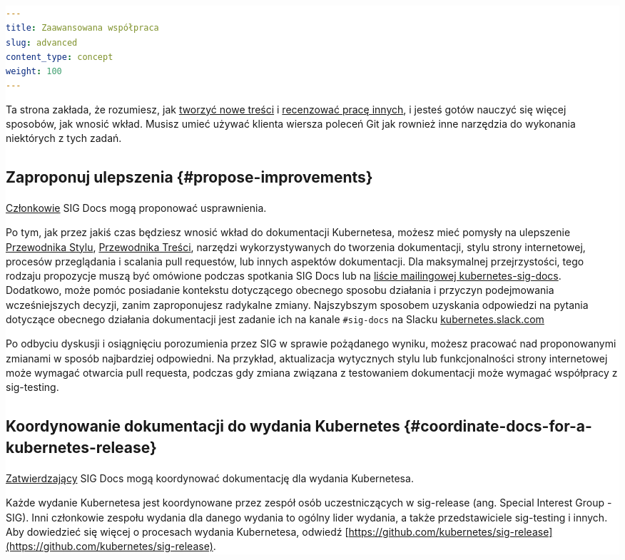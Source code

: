 ```yaml
---
title: Zaawansowana współpraca
slug: advanced
content_type: concept
weight: 100
---
```




Ta strona zakłada, że rozumiesz, jak
[tworzyć nowe treści](/docs/contribute/new-content/) i [recenzować pracę innych](/docs/contribute/review/reviewing-prs/),
i jesteś gotów nauczyć się więcej
sposobów, jak wnosić wkład. Musisz umieć używać klienta wiersza
poleceń Git jak rownież inne narzędzia do wykonania niektórych z tych zadań.



## Zaproponuj ulepszenia {#propose-improvements}

[Członkowie](/docs/contribute/participate/roles-and-responsibilities/#members)
SIG Docs mogą proponować usprawnienia.

Po tym, jak przez jakiś czas będziesz wnosić wkład do dokumentacji Kubernetesa,
możesz mieć pomysły na ulepszenie [Przewodnika Stylu](/docs/contribute/style/style-guide/),
[Przewodnika Treści](/docs/contribute/style/content-guide/),
narzędzi wykorzystywanych do tworzenia dokumentacji, stylu strony internetowej,
procesów przeglądania i scalania pull requestów, lub innych aspektów dokumentacji. Dla
maksymalnej przejrzystości, tego rodzaju propozycje muszą być omówione podczas
spotkania SIG Docs lub na [liście mailingowej kubernetes-sig-docs](https://groups.google.com/forum/#!forum/kubernetes-sig-docs).
Dodatkowo, może pomóc posiadanie kontekstu
dotyczącego obecnego sposobu działania i przyczyn podejmowania
wcześniejszych decyzji, zanim zaproponujesz radykalne zmiany. Najszybszym sposobem
uzyskania odpowiedzi na pytania dotyczące obecnego działania dokumentacji jest
zadanie ich na kanale `#sig-docs` na Slacku [kubernetes.slack.com](https://kubernetes.slack.com)

Po odbyciu dyskusji i osiągnięciu porozumienia przez SIG w sprawie
pożądanego wyniku, możesz pracować nad proponowanymi zmianami w sposób
najbardziej odpowiedni. Na przykład, aktualizacja wytycznych stylu lub
funkcjonalności strony internetowej może wymagać otwarcia pull requesta, podczas gdy
zmiana związana z testowaniem dokumentacji może wymagać współpracy z sig-testing.

## Koordynowanie dokumentacji do wydania Kubernetes {#coordinate-docs-for-a-kubernetes-release}

[Zatwierdzający](/docs/contribute/participate/roles-and-responsibilities/#approvers)
SIG Docs mogą koordynować dokumentację dla wydania Kubernetesa.

Każde wydanie Kubernetesa jest koordynowane przez zespół osób
uczestniczących w sig-release (ang. Special Interest Group - SIG).
Inni członkowie zespołu wydania dla danego wydania to ogólny lider
wydania, a także przedstawiciele sig-testing i innych. Aby
dowiedzieć się więcej o procesach wydania Kubernetesa, odwiedź
[https://github.com/kubernetes/sig-release](https://github.com/kubernetes/sig-release).
